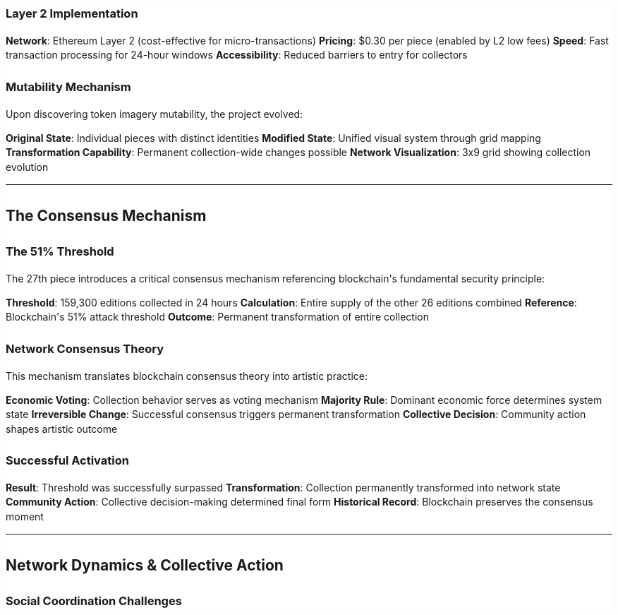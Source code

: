 ### Layer 2 Implementation

**Network**: Ethereum Layer 2 (cost-effective for micro-transactions)
**Pricing**: $0.30 per piece (enabled by L2 low fees)
**Speed**: Fast transaction processing for 24-hour windows
**Accessibility**: Reduced barriers to entry for collectors

### Mutability Mechanism

Upon discovering token imagery mutability, the project evolved:

**Original State**: Individual pieces with distinct identities
**Modified State**: Unified visual system through grid mapping
**Transformation Capability**: Permanent collection-wide changes possible
**Network Visualization**: 3x9 grid showing collection evolution

---

## The Consensus Mechanism

### The 51% Threshold

The 27th piece introduces a critical consensus mechanism referencing blockchain's fundamental security principle:

**Threshold**: 159,300 editions collected in 24 hours
**Calculation**: Entire supply of the other 26 editions combined
**Reference**: Blockchain's 51% attack threshold
**Outcome**: Permanent transformation of entire collection

### Network Consensus Theory

This mechanism translates blockchain consensus theory into artistic practice:

**Economic Voting**: Collection behavior serves as voting mechanism
**Majority Rule**: Dominant economic force determines system state
**Irreversible Change**: Successful consensus triggers permanent transformation
**Collective Decision**: Community action shapes artistic outcome

### Successful Activation

**Result**: Threshold was successfully surpassed
**Transformation**: Collection permanently transformed into network state
**Community Action**: Collective decision-making determined final form
**Historical Record**: Blockchain preserves the consensus moment

---

## Network Dynamics & Collective Action

### Social Coordination Challenges
